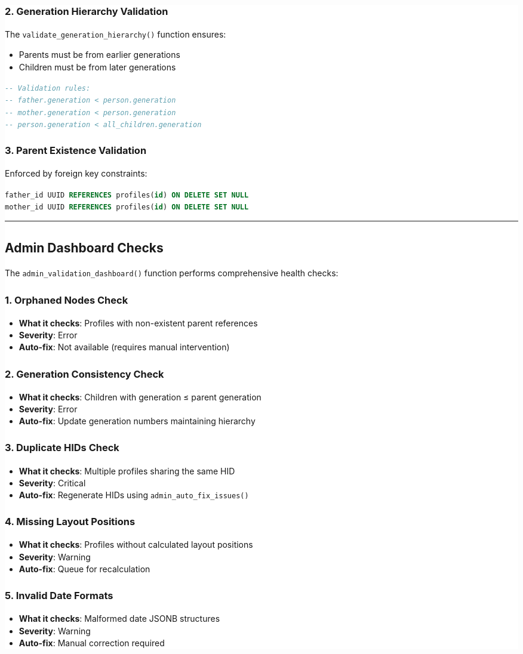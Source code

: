 ### 2. Generation Hierarchy Validation

The `validate_generation_hierarchy()` function ensures:
- Parents must be from earlier generations
- Children must be from later generations

```sql
-- Validation rules:
-- father.generation < person.generation
-- mother.generation < person.generation
-- person.generation < all_children.generation
```

### 3. Parent Existence Validation

Enforced by foreign key constraints:
```sql
father_id UUID REFERENCES profiles(id) ON DELETE SET NULL
mother_id UUID REFERENCES profiles(id) ON DELETE SET NULL
```

---

## Admin Dashboard Checks

The `admin_validation_dashboard()` function performs comprehensive health checks:

### 1. Orphaned Nodes Check
- **What it checks**: Profiles with non-existent parent references
- **Severity**: Error
- **Auto-fix**: Not available (requires manual intervention)

### 2. Generation Consistency Check
- **What it checks**: Children with generation ≤ parent generation
- **Severity**: Error
- **Auto-fix**: Update generation numbers maintaining hierarchy

### 3. Duplicate HIDs Check
- **What it checks**: Multiple profiles sharing the same HID
- **Severity**: Critical
- **Auto-fix**: Regenerate HIDs using `admin_auto_fix_issues()`

### 4. Missing Layout Positions
- **What it checks**: Profiles without calculated layout positions
- **Severity**: Warning
- **Auto-fix**: Queue for recalculation

### 5. Invalid Date Formats
- **What it checks**: Malformed date JSONB structures
- **Severity**: Warning
- **Auto-fix**: Manual correction required
